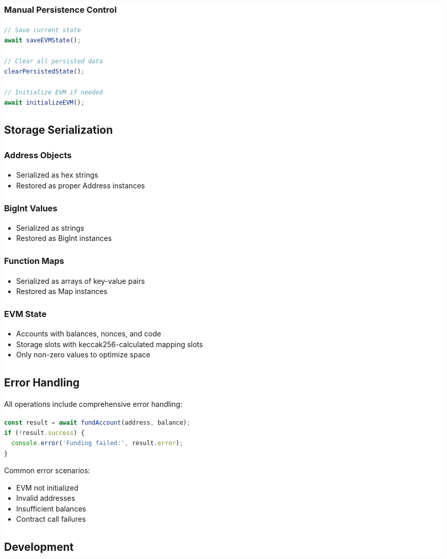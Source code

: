### Manual Persistence Control

```typescript
// Save current state
await saveEVMState();

// Clear all persisted data
clearPersistedState();

// Initialize EVM if needed
await initializeEVM();
```

## Storage Serialization

### Address Objects
- Serialized as hex strings
- Restored as proper Address instances

### BigInt Values
- Serialized as strings
- Restored as BigInt instances

### Function Maps
- Serialized as arrays of key-value pairs
- Restored as Map instances

### EVM State
- Accounts with balances, nonces, and code
- Storage slots with keccak256-calculated mapping slots
- Only non-zero values to optimize space

## Error Handling

All operations include comprehensive error handling:

```typescript
const result = await fundAccount(address, balance);
if (!result.success) {
  console.error('Funding failed:', result.error);
}
```

Common error scenarios:
- EVM not initialized
- Invalid addresses
- Insufficient balances
- Contract call failures

## Development
